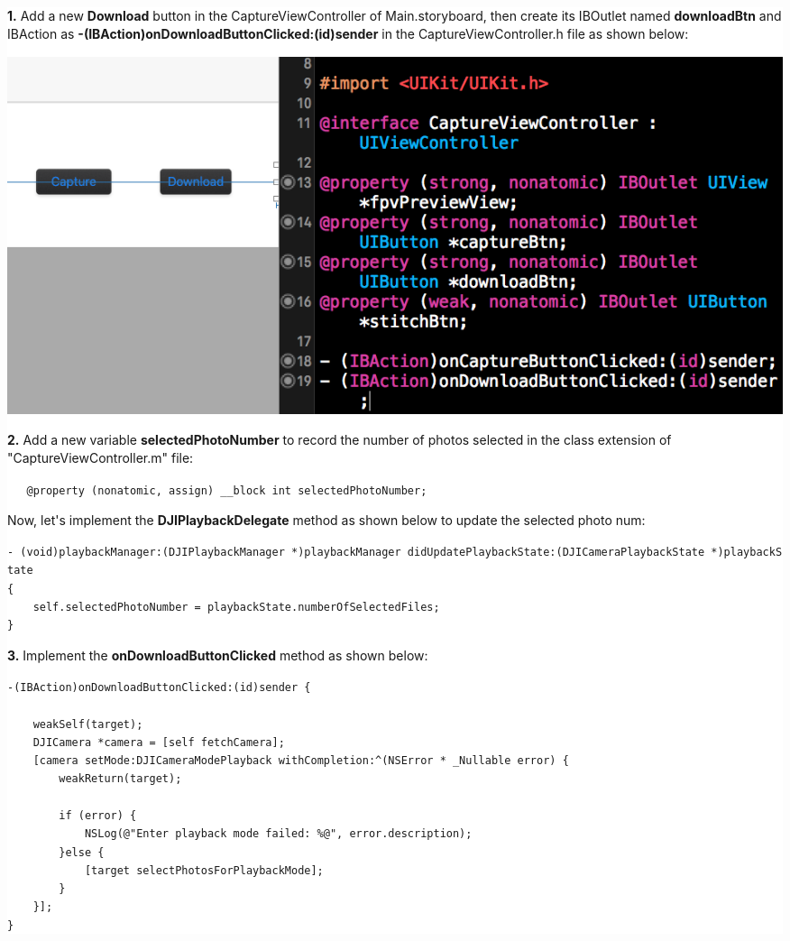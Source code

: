 **1.** Add a new **Download** button in the CaptureViewController of Main.storyboard, then create its IBOutlet named **downloadBtn** and IBAction as **-(IBAction)onDownloadButtonClicked:(id)sender** in the CaptureViewController.h file as shown below: 

![Download Button](../images/tutorials-and-samples/iOS/PanoramaDemo/photoDownloadButton.png)

**2.** Add a new variable **selectedPhotoNumber** to record the number of photos selected in the class extension of "CaptureViewController.m" file:

~~~objc
   @property (nonatomic, assign) __block int selectedPhotoNumber;
~~~

Now, let's implement the **DJIPlaybackDelegate** method as shown below to update the selected photo num: 

~~~objc
- (void)playbackManager:(DJIPlaybackManager *)playbackManager didUpdatePlaybackState:(DJICameraPlaybackState *)playbackState
{
    self.selectedPhotoNumber = playbackState.numberOfSelectedFiles;
}
~~~

**3.** Implement the **onDownloadButtonClicked** method as shown below:  

~~~objc
-(IBAction)onDownloadButtonClicked:(id)sender {
    
    weakSelf(target);
    DJICamera *camera = [self fetchCamera];
    [camera setMode:DJICameraModePlayback withCompletion:^(NSError * _Nullable error) {
        weakReturn(target);

        if (error) {
            NSLog(@"Enter playback mode failed: %@", error.description);
        }else {
            [target selectPhotosForPlaybackMode];
        }
    }];
}
~~~
